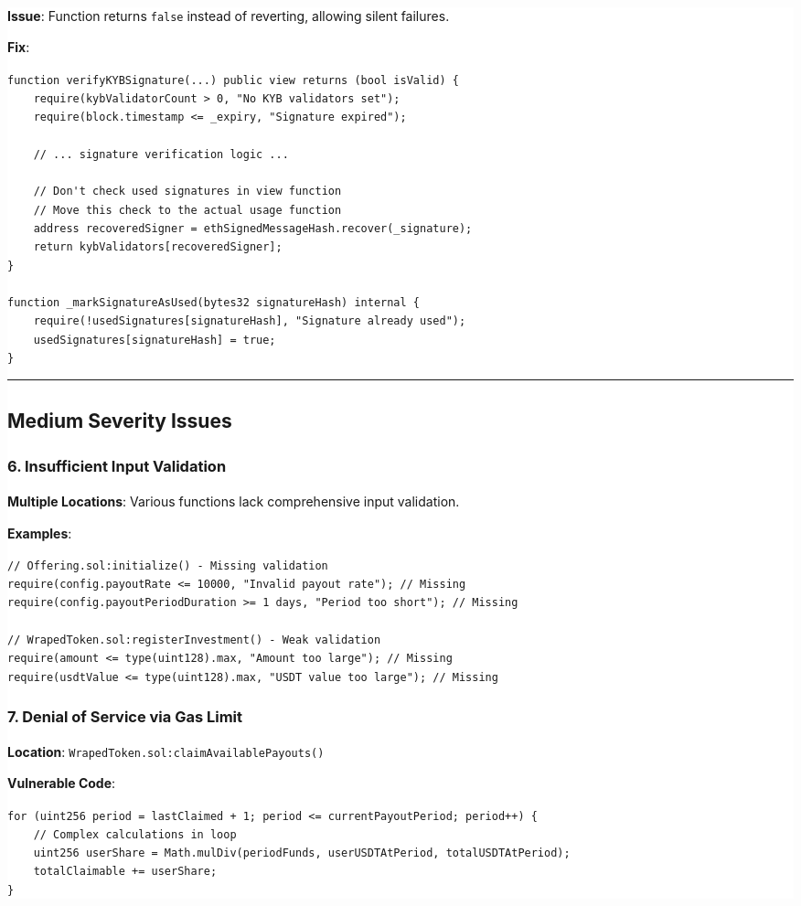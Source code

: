 **Issue**: Function returns `false` instead of reverting, allowing silent failures.

**Fix**:
```solidity
function verifyKYBSignature(...) public view returns (bool isValid) {
    require(kybValidatorCount > 0, "No KYB validators set");
    require(block.timestamp <= _expiry, "Signature expired");
    
    // ... signature verification logic ...
    
    // Don't check used signatures in view function
    // Move this check to the actual usage function
    address recoveredSigner = ethSignedMessageHash.recover(_signature);
    return kybValidators[recoveredSigner];
}

function _markSignatureAsUsed(bytes32 signatureHash) internal {
    require(!usedSignatures[signatureHash], "Signature already used");
    usedSignatures[signatureHash] = true;
}
```

---

## Medium Severity Issues

### 6. Insufficient Input Validation

**Multiple Locations**: Various functions lack comprehensive input validation.

**Examples**:
```solidity
// Offering.sol:initialize() - Missing validation
require(config.payoutRate <= 10000, "Invalid payout rate"); // Missing
require(config.payoutPeriodDuration >= 1 days, "Period too short"); // Missing

// WrapedToken.sol:registerInvestment() - Weak validation
require(amount <= type(uint128).max, "Amount too large"); // Missing
require(usdtValue <= type(uint128).max, "USDT value too large"); // Missing
```

### 7. Denial of Service via Gas Limit

**Location**: `WrapedToken.sol:claimAvailablePayouts()`

**Vulnerable Code**:
```solidity
for (uint256 period = lastClaimed + 1; period <= currentPayoutPeriod; period++) {
    // Complex calculations in loop
    uint256 userShare = Math.mulDiv(periodFunds, userUSDTAtPeriod, totalUSDTAtPeriod);
    totalClaimable += userShare;
}
```
